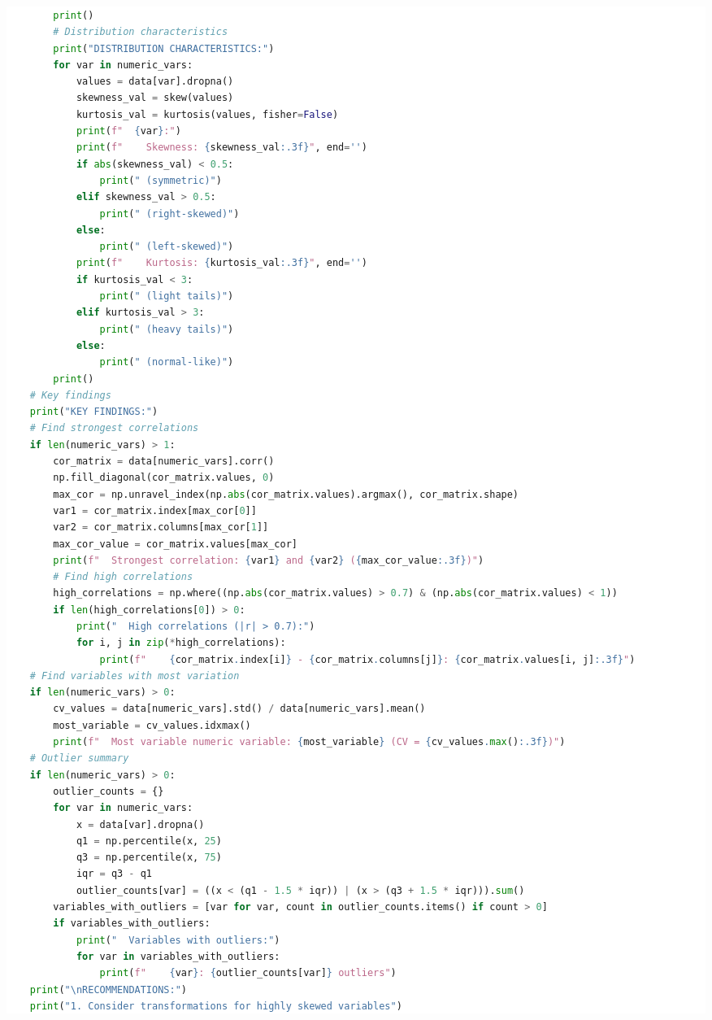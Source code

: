 ```python
        print()
        # Distribution characteristics
        print("DISTRIBUTION CHARACTERISTICS:")
        for var in numeric_vars:
            values = data[var].dropna()
            skewness_val = skew(values)
            kurtosis_val = kurtosis(values, fisher=False)
            print(f"  {var}:")
            print(f"    Skewness: {skewness_val:.3f}", end='')
            if abs(skewness_val) < 0.5:
                print(" (symmetric)")
            elif skewness_val > 0.5:
                print(" (right-skewed)")
            else:
                print(" (left-skewed)")
            print(f"    Kurtosis: {kurtosis_val:.3f}", end='')
            if kurtosis_val < 3:
                print(" (light tails)")
            elif kurtosis_val > 3:
                print(" (heavy tails)")
            else:
                print(" (normal-like)")
        print()
    # Key findings
    print("KEY FINDINGS:")
    # Find strongest correlations
    if len(numeric_vars) > 1:
        cor_matrix = data[numeric_vars].corr()
        np.fill_diagonal(cor_matrix.values, 0)
        max_cor = np.unravel_index(np.abs(cor_matrix.values).argmax(), cor_matrix.shape)
        var1 = cor_matrix.index[max_cor[0]]
        var2 = cor_matrix.columns[max_cor[1]]
        max_cor_value = cor_matrix.values[max_cor]
        print(f"  Strongest correlation: {var1} and {var2} ({max_cor_value:.3f})")
        # Find high correlations
        high_correlations = np.where((np.abs(cor_matrix.values) > 0.7) & (np.abs(cor_matrix.values) < 1))
        if len(high_correlations[0]) > 0:
            print("  High correlations (|r| > 0.7):")
            for i, j in zip(*high_correlations):
                print(f"    {cor_matrix.index[i]} - {cor_matrix.columns[j]}: {cor_matrix.values[i, j]:.3f}")
    # Find variables with most variation
    if len(numeric_vars) > 0:
        cv_values = data[numeric_vars].std() / data[numeric_vars].mean()
        most_variable = cv_values.idxmax()
        print(f"  Most variable numeric variable: {most_variable} (CV = {cv_values.max():.3f})")
    # Outlier summary
    if len(numeric_vars) > 0:
        outlier_counts = {}
        for var in numeric_vars:
            x = data[var].dropna()
            q1 = np.percentile(x, 25)
            q3 = np.percentile(x, 75)
            iqr = q3 - q1
            outlier_counts[var] = ((x < (q1 - 1.5 * iqr)) | (x > (q3 + 1.5 * iqr))).sum()
        variables_with_outliers = [var for var, count in outlier_counts.items() if count > 0]
        if variables_with_outliers:
            print("  Variables with outliers:")
            for var in variables_with_outliers:
                print(f"    {var}: {outlier_counts[var]} outliers")
    print("\nRECOMMENDATIONS:")
    print("1. Consider transformations for highly skewed variables")
```